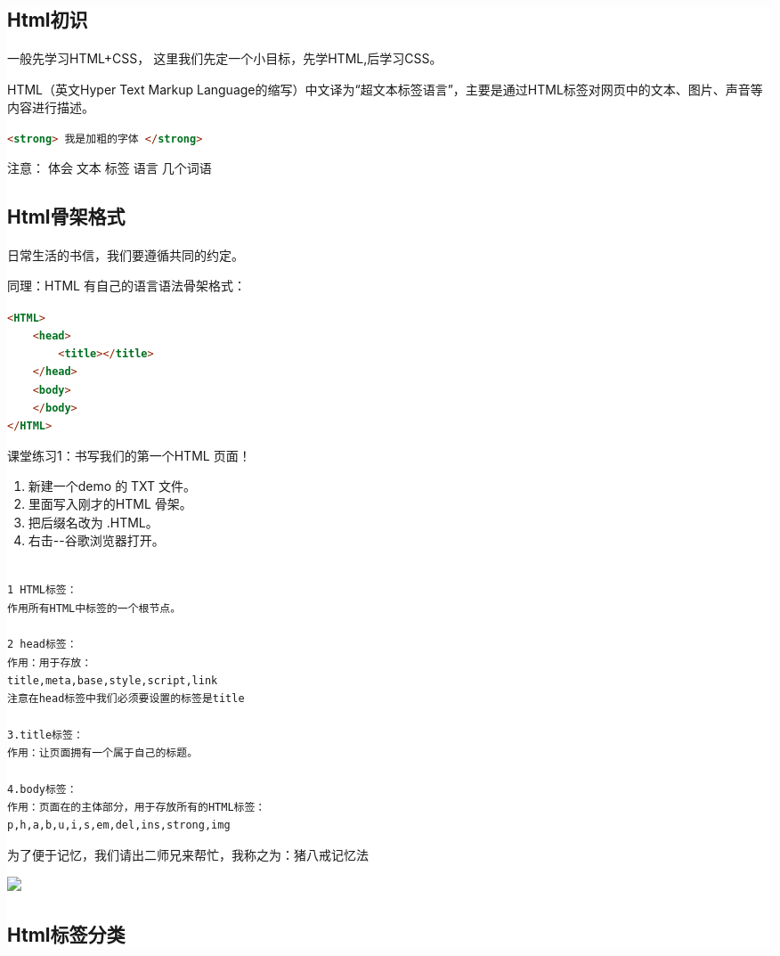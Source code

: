 ## Html初识
一般先学习HTML+CSS， 这里我们先定一个小目标，先学HTML,后学习CSS。

HTML（英文Hyper Text Markup Language的缩写）中文译为“超文本标签语言”，主要是通过HTML标签对网页中的文本、图片、声音等内容进行描述。
```html
<strong> 我是加粗的字体 </strong>
```
注意：   体会 文本    标签    语言   几个词语

## Html骨架格式
日常生活的书信，我们要遵循共同的约定。

同理：HTML 有自己的语言语法骨架格式：

```html
<HTML>   
    <head>     
        <title></title>
    </head>
    <body>
    </body>
</HTML>
```

课堂练习1：书写我们的第一个HTML 页面！
1. 新建一个demo 的 TXT 文件。
2. 里面写入刚才的HTML 骨架。
3. 把后缀名改为 .HTML。
4. 右击--谷歌浏览器打开。
~~~

1 HTML标签：
作用所有HTML中标签的一个根节点。

2 head标签：
作用：用于存放：
title,meta,base,style,script,link
注意在head标签中我们必须要设置的标签是title

3.title标签：
作用：让页面拥有一个属于自己的标题。

4.body标签：
作用：页面在的主体部分，用于存放所有的HTML标签：
p,h,a,b,u,i,s,em,del,ins,strong,img
~~~

为了便于记忆，我们请出二师兄来帮忙，我称之为：猪八戒记忆法

![](media/pig.png)

## Html标签分类
